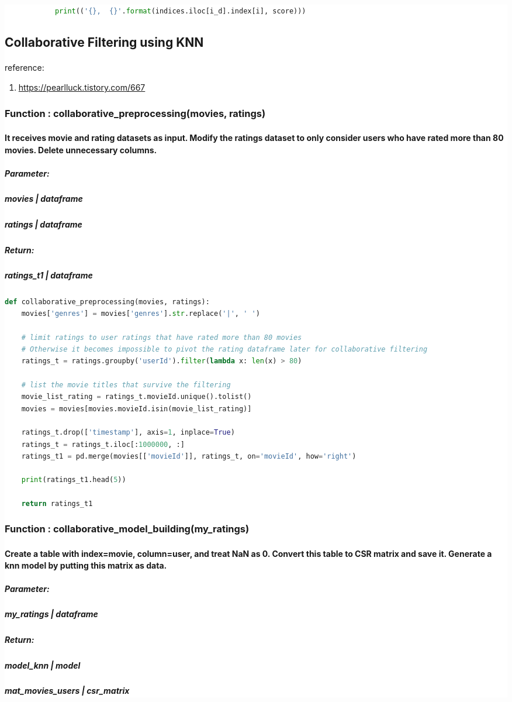 ```python
            print(('{},  {}'.format(indices.iloc[i_d].index[i], score)))
```

## Collaborative Filtering using KNN
reference:
1. https://pearlluck.tistory.com/667


### Function : collaborative_preprocessing(movies, ratings)
#### It receives movie and rating datasets as input. Modify the ratings dataset to only consider users who have rated more than 80 movies. Delete unnecessary columns.
#####	Parameter:
#####	movies | dataframe
#####	ratings | dataframe
#####  Return:
#####  ratings_t1 | dataframe

```python
def collaborative_preprocessing(movies, ratings):
    movies['genres'] = movies['genres'].str.replace('|', ' ')

    # limit ratings to user ratings that have rated more than 80 movies
    # Otherwise it becomes impossible to pivot the rating dataframe later for collaborative filtering
    ratings_t = ratings.groupby('userId').filter(lambda x: len(x) > 80)

    # list the movie titles that survive the filtering
    movie_list_rating = ratings_t.movieId.unique().tolist()
    movies = movies[movies.movieId.isin(movie_list_rating)]

    ratings_t.drop(['timestamp'], axis=1, inplace=True)
    ratings_t = ratings_t.iloc[:1000000, :]
    ratings_t1 = pd.merge(movies[['movieId']], ratings_t, on='movieId', how='right')

    print(ratings_t1.head(5))

    return ratings_t1
```

### Function : collaborative_model_building(my_ratings)
#### Create a table with index=movie, column=user, and treat NaN as 0. Convert this table to CSR matrix and save it. Generate a knn model by putting this matrix as data.
##### Parameter:
##### my_ratings | dataframe
##### Return:
##### model_knn | model
##### mat_movies_users | csr_matrix
